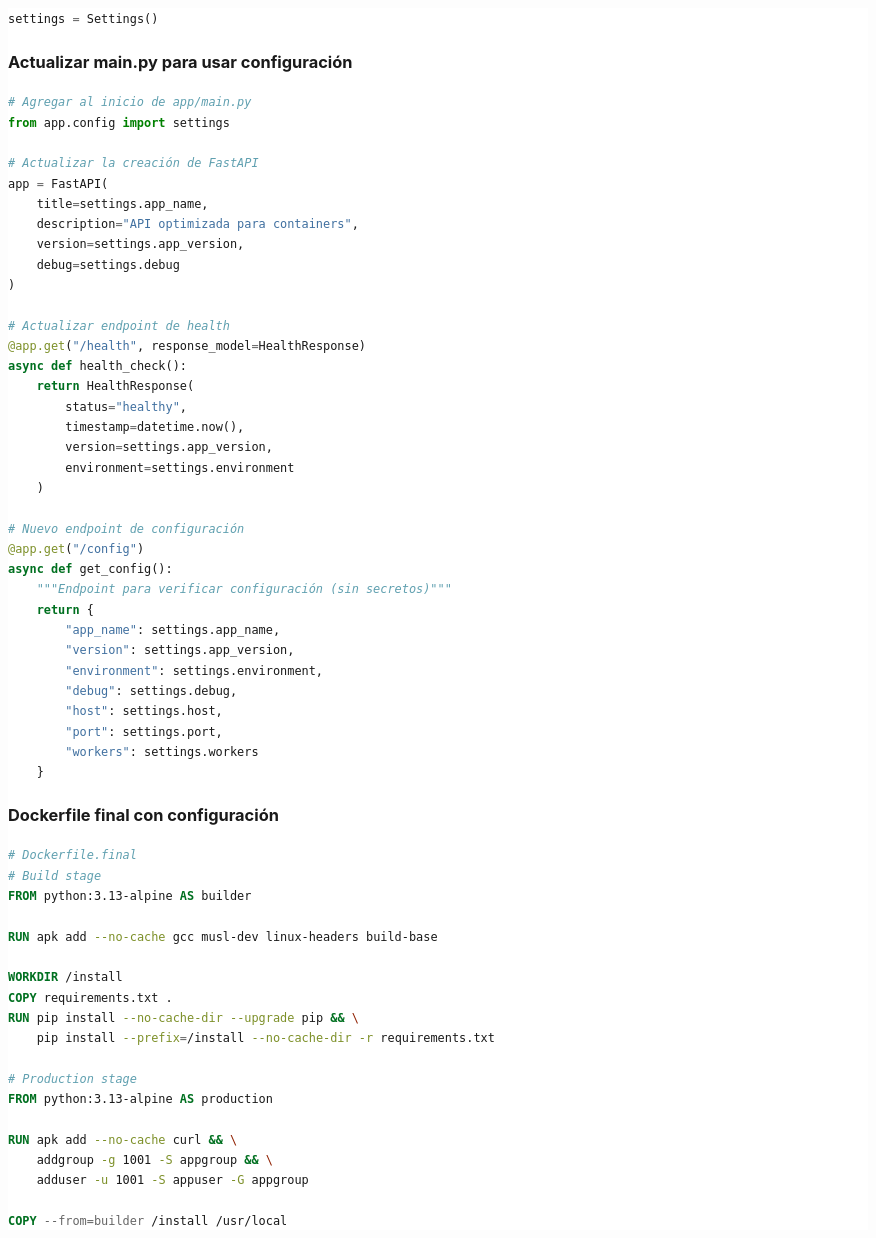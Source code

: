 ```python
settings = Settings()
```

### **Actualizar main.py para usar configuración**

```python
# Agregar al inicio de app/main.py
from app.config import settings

# Actualizar la creación de FastAPI
app = FastAPI(
    title=settings.app_name,
    description="API optimizada para containers",
    version=settings.app_version,
    debug=settings.debug
)

# Actualizar endpoint de health
@app.get("/health", response_model=HealthResponse)
async def health_check():
    return HealthResponse(
        status="healthy",
        timestamp=datetime.now(),
        version=settings.app_version,
        environment=settings.environment
    )

# Nuevo endpoint de configuración
@app.get("/config")
async def get_config():
    """Endpoint para verificar configuración (sin secretos)"""
    return {
        "app_name": settings.app_name,
        "version": settings.app_version,
        "environment": settings.environment,
        "debug": settings.debug,
        "host": settings.host,
        "port": settings.port,
        "workers": settings.workers
    }
```

### **Dockerfile final con configuración**

```dockerfile
# Dockerfile.final
# Build stage
FROM python:3.13-alpine AS builder

RUN apk add --no-cache gcc musl-dev linux-headers build-base

WORKDIR /install
COPY requirements.txt .
RUN pip install --no-cache-dir --upgrade pip && \
    pip install --prefix=/install --no-cache-dir -r requirements.txt

# Production stage
FROM python:3.13-alpine AS production

RUN apk add --no-cache curl && \
    addgroup -g 1001 -S appgroup && \
    adduser -u 1001 -S appuser -G appgroup

COPY --from=builder /install /usr/local
```